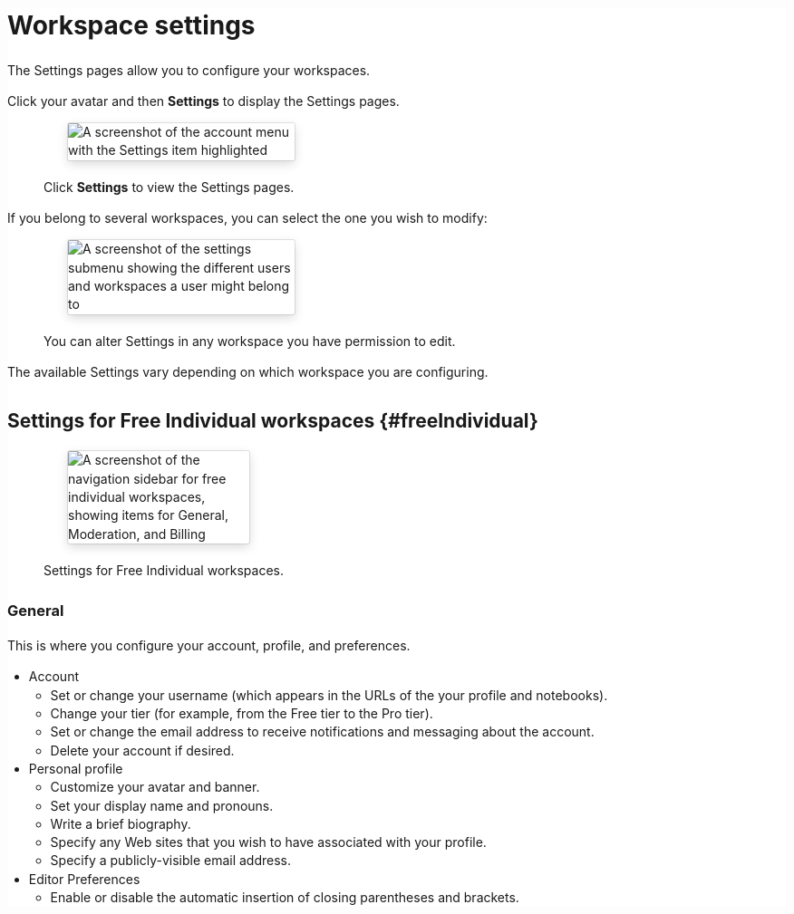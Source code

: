 # Workspace settings

The Settings pages allow you to configure your workspaces.

Click your avatar and then **Settings** to display the Settings pages.

<figure>
  <img
    style="border-radius:2px;box-shadow:0 4px 12px rgba(0,0,0,0.15), 0 0 0 1px rgba(0, 0, 0, 0.1);margin-left:27px;margin-bottom:20px;max-width: 250px"
    src="/accounts-workspaces/workspace-settings/settingsFromAvatar.png"
    alt="A screenshot of the account menu with the Settings item highlighted"
  />
  <figcaption>Click <b>Settings</b> to view the Settings pages.</figcaption>
</figure>

If you belong to several workspaces, you can select the one you wish to modify:

<figure>
  <img
    style="border-radius:2px;box-shadow:0 4px 12px rgba(0,0,0,0.15), 0 0 0 1px rgba(0, 0, 0, 0.1);margin-left:27px;margin-bottom:20px;max-width: 250px"
    src="/accounts-workspaces/workspace-settings/settingsMultipleWorkspaces.png"
    alt="A screenshot of the settings submenu showing the different users and workspaces a user might belong to"
  />
  <figcaption>You can alter Settings in any workspace you have permission to edit.</figcaption>
</figure>

The available Settings vary depending on which workspace you are configuring.

## Settings for Free Individual workspaces {#freeIndividual}

<figure>
  <img
    style="border-radius:2px;box-shadow:0 4px 12px rgba(0,0,0,0.15), 0 0 0 1px rgba(0, 0, 0, 0.1);margin-left:27px;margin-bottom:20px;max-width: 200px"
    src="/accounts-workspaces/workspace-settings/settingsFreeIndividual.png"
    alt="A screenshot of the navigation sidebar for free individual workspaces, showing items for General, Moderation, and Billing"
  />
  <figcaption>Settings for Free Individual workspaces.</figcaption>
</figure>

### General

This is where you configure your account, profile, and preferences.

- Account
  - Set or change your username (which appears in the URLs of the your profile and notebooks).
  - Change your tier (for example, from the Free tier to the Pro tier).
  - Set or change the email address to receive notifications and messaging about the account.
  - Delete your account if desired.
- Personal profile
  - Customize your avatar and banner.
  - Set your display name and pronouns.
  - Write a brief biography.
  - Specify any Web sites that you wish to have associated with your profile.
  - Specify a publicly-visible email address.
- Editor Preferences
  - Enable or disable the automatic insertion of closing parentheses and brackets.